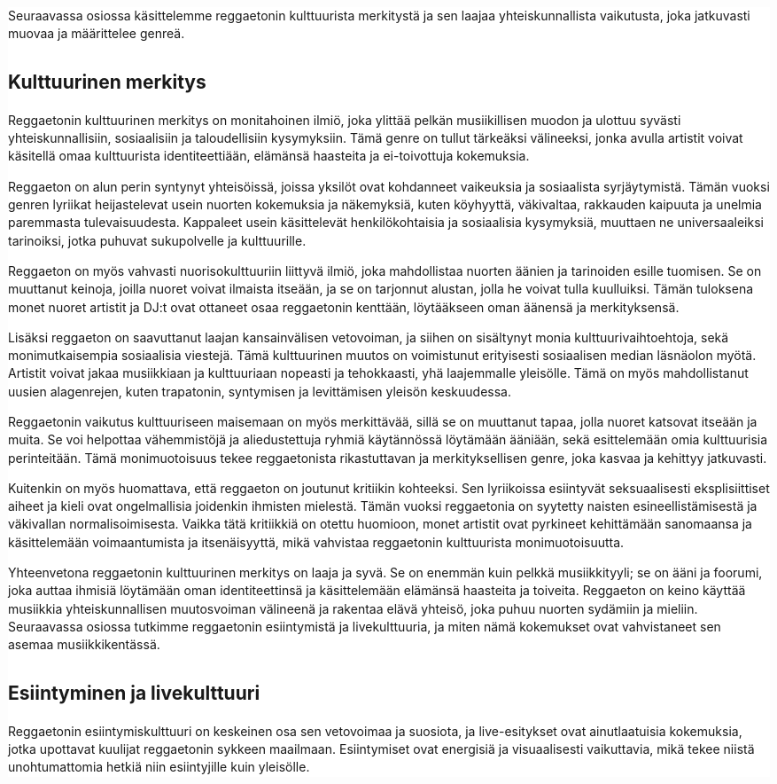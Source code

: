 Seuraavassa osiossa käsittelemme reggaetonin kulttuurista merkitystä ja sen laajaa yhteiskunnallista vaikutusta, joka jatkuvasti muovaa ja määrittelee genreä.


## Kulttuurinen merkitys


Reggaetonin kulttuurinen merkitys on monitahoinen ilmiö, joka ylittää pelkän musiikillisen muodon ja ulottuu syvästi yhteiskunnallisiin, sosiaalisiin ja taloudellisiin kysymyksiin. Tämä genre on tullut tärkeäksi välineeksi, jonka avulla artistit voivat käsitellä omaa kulttuurista identiteettiään, elämänsä haasteita ja ei-toivottuja kokemuksia. 

Reggaeton on alun perin syntynyt yhteisöissä, joissa yksilöt ovat kohdanneet vaikeuksia ja sosiaalista syrjäytymistä. Tämän vuoksi genren lyriikat heijastelevat usein nuorten kokemuksia ja näkemyksiä, kuten köyhyyttä, väkivaltaa, rakkauden kaipuuta ja unelmia paremmasta tulevaisuudesta. Kappaleet usein käsittelevät henkilökohtaisia ja sosiaalisia kysymyksiä, muuttaen ne universaaleiksi tarinoiksi, jotka puhuvat sukupolvelle ja kulttuurille.

Reggaeton on myös vahvasti nuorisokulttuuriin liittyvä ilmiö, joka mahdollistaa nuorten äänien ja tarinoiden esille tuomisen. Se on muuttanut keinoja, joilla nuoret voivat ilmaista itseään, ja se on tarjonnut alustan, jolla he voivat tulla kuulluiksi. Tämän tuloksena monet nuoret artistit ja DJ:t ovat ottaneet osaa reggaetonin kenttään, löytääkseen oman äänensä ja merkityksensä.

Lisäksi reggaeton on saavuttanut laajan kansainvälisen vetovoiman, ja siihen on sisältynyt monia kulttuurivaihtoehtoja, sekä monimutkaisempia sosiaalisia viestejä. Tämä kulttuurinen muutos on voimistunut erityisesti sosiaalisen median läsnäolon myötä. Artistit voivat jakaa musiikkiaan ja kulttuuriaan nopeasti ja tehokkaasti, yhä laajemmalle yleisölle. Tämä on myös mahdollistanut uusien alagenrejen, kuten trapatonin, syntymisen ja levittämisen yleisön keskuudessa.

Reggaetonin vaikutus kulttuuriseen maisemaan on myös merkittävää, sillä se on muuttanut tapaa, jolla nuoret katsovat itseään ja muita. Se voi helpottaa vähemmistöjä ja aliedustettuja ryhmiä käytännössä löytämään ääniään, sekä esittelemään omia kulttuurisia perinteitään. Tämä monimuotoisuus tekee reggaetonista rikastuttavan ja merkityksellisen genre, joka kasvaa ja kehittyy jatkuvasti.

Kuitenkin on myös huomattava, että reggaeton on joutunut kritiikin kohteeksi. Sen lyriikoissa esiintyvät seksuaalisesti eksplisiittiset aiheet ja kieli ovat ongelmallisia joidenkin ihmisten mielestä. Tämän vuoksi reggaetonia on syytetty naisten esineellistämisestä ja väkivallan normalisoimisesta. Vaikka tätä kritiikkiä on otettu huomioon, monet artistit ovat pyrkineet kehittämään sanomaansa ja käsittelemään voimaantumista ja itsenäisyyttä, mikä vahvistaa reggaetonin kulttuurista monimuotoisuutta.

Yhteenvetona reggaetonin kulttuurinen merkitys on laaja ja syvä. Se on enemmän kuin pelkkä musiikkityyli; se on ääni ja foorumi, joka auttaa ihmisiä löytämään oman identiteettinsä ja käsittelemään elämänsä haasteita ja toiveita. Reggaeton on keino käyttää musiikkia yhteiskunnallisen muutosvoiman välineenä ja rakentaa elävä yhteisö, joka puhuu nuorten sydämiin ja mieliin. Seuraavassa osiossa tutkimme reggaetonin esiintymistä ja livekulttuuria, ja miten nämä kokemukset ovat vahvistaneet sen asemaa musiikkikentässä.


## Esiintyminen ja livekulttuuri


Reggaetonin esiintymiskulttuuri on keskeinen osa sen vetovoimaa ja suosiota, ja live-esitykset ovat ainutlaatuisia kokemuksia, jotka upottavat kuulijat reggaetonin sykkeen maailmaan. Esiintymiset ovat energisiä ja visuaalisesti vaikuttavia, mikä tekee niistä unohtumattomia hetkiä niin esiintyjille kuin yleisölle. 
